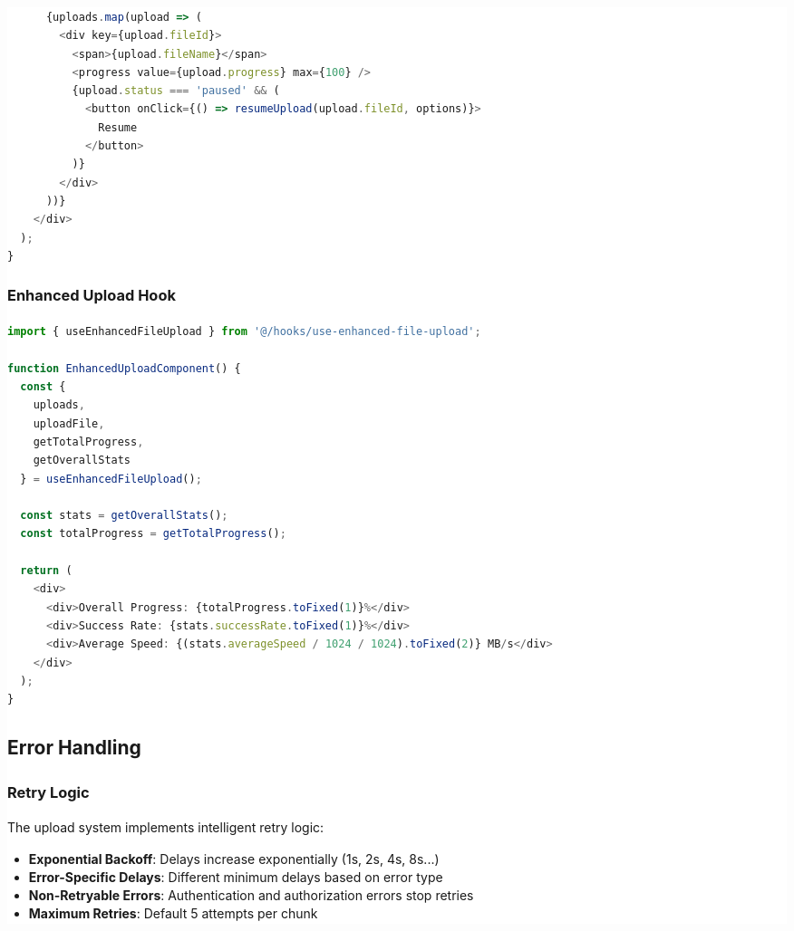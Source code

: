 ```typescript
      {uploads.map(upload => (
        <div key={upload.fileId}>
          <span>{upload.fileName}</span>
          <progress value={upload.progress} max={100} />
          {upload.status === 'paused' && (
            <button onClick={() => resumeUpload(upload.fileId, options)}>
              Resume
            </button>
          )}
        </div>
      ))}
    </div>
  );
}
```

### Enhanced Upload Hook

```typescript
import { useEnhancedFileUpload } from '@/hooks/use-enhanced-file-upload';

function EnhancedUploadComponent() {
  const { 
    uploads, 
    uploadFile, 
    getTotalProgress, 
    getOverallStats 
  } = useEnhancedFileUpload();
  
  const stats = getOverallStats();
  const totalProgress = getTotalProgress();
  
  return (
    <div>
      <div>Overall Progress: {totalProgress.toFixed(1)}%</div>
      <div>Success Rate: {stats.successRate.toFixed(1)}%</div>
      <div>Average Speed: {(stats.averageSpeed / 1024 / 1024).toFixed(2)} MB/s</div>
    </div>
  );
}
```

## Error Handling

### Retry Logic

The upload system implements intelligent retry logic:

- **Exponential Backoff**: Delays increase exponentially (1s, 2s, 4s, 8s...)
- **Error-Specific Delays**: Different minimum delays based on error type
- **Non-Retryable Errors**: Authentication and authorization errors stop retries
- **Maximum Retries**: Default 5 attempts per chunk
